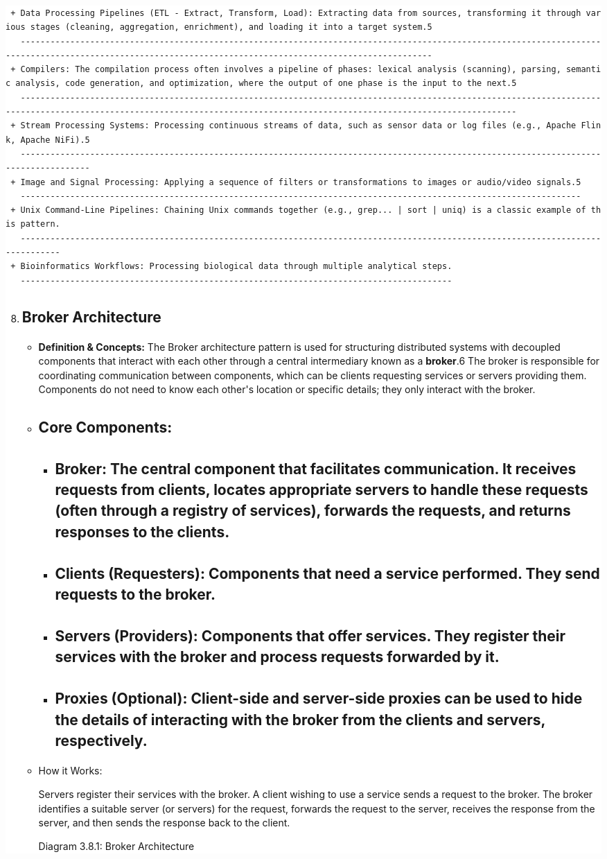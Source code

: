      + Data Processing Pipelines (ETL - Extract, Transform, Load): Extracting data from sources, transforming it through various stages (cleaning, aggregation, enrichment), and loading it into a target system.5
       -----------------------------------------------------------------------------------------------------------------------------------------------------------------------------------------------------------
     + Compilers: The compilation process often involves a pipeline of phases: lexical analysis (scanning), parsing, semantic analysis, code generation, and optimization, where the output of one phase is the input to the next.5
       ----------------------------------------------------------------------------------------------------------------------------------------------------------------------------------------------------------------------------
     + Stream Processing Systems: Processing continuous streams of data, such as sensor data or log files (e.g., Apache Flink, Apache NiFi).5
       --------------------------------------------------------------------------------------------------------------------------------------
     + Image and Signal Processing: Applying a sequence of filters or transformations to images or audio/video signals.5
       -----------------------------------------------------------------------------------------------------------------
     + Unix Command-Line Pipelines: Chaining Unix commands together (e.g., grep... | sort | uniq) is a classic example of this pattern.
       --------------------------------------------------------------------------------------------------------------------------------
     + Bioinformatics Workflows: Processing biological data through multiple analytical steps.
       ---------------------------------------------------------------------------------------
8. Broker Architecture
   -------------------

   * **Definition & Concepts:** The Broker architecture pattern is used for structuring distributed systems with decoupled components that interact with each other through a central intermediary known as a **broker**.6 The broker is responsible for coordinating communication between components, which can be clients requesting services or servers providing them. Components do not need to know each other's location or specific details; they only interact with the broker.
   * Core Components:
     ----------------

     + Broker: The central component that facilitates communication. It receives requests from clients, locates appropriate servers to handle these requests (often through a registry of services), forwards the requests, and returns responses to the clients.
       ----------------------------------------------------------------------------------------------------------------------------------------------------------------------------------------------------------------------------------------------------------
     + Clients (Requesters): Components that need a service performed. They send requests to the broker.
       -------------------------------------------------------------------------------------------------
     + Servers (Providers): Components that offer services. They register their services with the broker and process requests forwarded by it.
       ---------------------------------------------------------------------------------------------------------------------------------------
     + Proxies (Optional): Client-side and server-side proxies can be used to hide the details of interacting with the broker from the clients and servers, respectively.
       ------------------------------------------------------------------------------------------------------------------------------------------------------------------
   * How it Works:

     Servers register their services with the broker. A client wishing to use a service sends a request to the broker. The broker identifies a suitable server (or servers) for the request, forwards the request to the server, receives the response from the server, and then sends the response back to the client.

     Diagram 3.8.1: Broker Architecture
